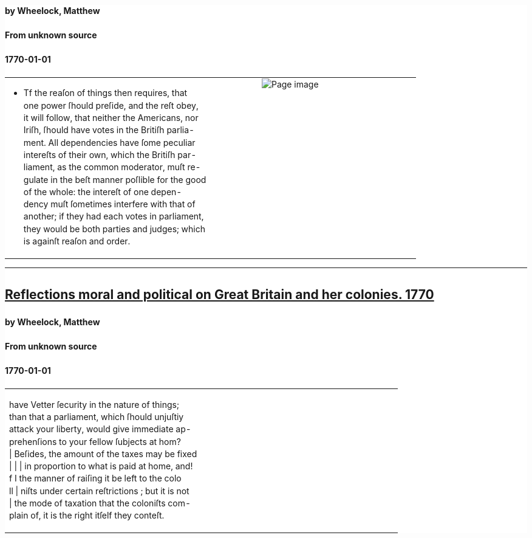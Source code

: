 #### by Wheelock, Matthew

#### From unknown source

#### 1770-01-01

<table style="width: 100%;"><tr><td style="width: 50%">

  
* Tf the reaſon of things then requires, that  
one power ſhould preſide, and the reſt obey,  
it will follow, that neither the Americans, nor  
Iriſh, ſhould have votes in the Britiſh parlia-  
ment. All dependencies have ſome peculiar  
intereſts of their own, which the Britiſh par-  
liament, as the common moderator, muſt re-  
gulate in the beſt manner poſlible for the good  
of the whole: the intereſt of one depen-  
dency muſt ſometimes interfere with that of  
another; if they had each votes in parliament,  
they would be both parties and judges; which  
is againſt reaſon and order.  

</td><td style="width: 50%; max-height: 75%; margin: auto; display: block;">
<img alt="Page image" src="https://iiif.archive.org/image/iiif/2/bim_eighteenth-century_reflections-moral-and-po_wheelock-matthew_1770%2Fbim_eighteenth-century_reflections-moral-and-po_wheelock-matthew_1770_jp2.zip%2Fbim_eighteenth-century_reflections-moral-and-po_wheelock-matthew_1770_jp2%2Fbim_eighteenth-century_reflections-moral-and-po_wheelock-matthew_1770_0036.jp2/pct:17.497051886792452,26.416030155738518,56.441627358490564,32.21902589028866/!600,600/0/default.jpg"/>
</td>
</tr></table>

---

## [Reflections moral and political on Great Britain and her colonies.  1770](https://archive.org/details/bim_eighteenth-century_reflections-moral-and-po_wheelock-matthew_1770/page/n37/mode/1up?view=theater)

#### by Wheelock, Matthew

#### From unknown source

#### 1770-01-01

<table style="width: 100%;"><tr><td style="width: 50%">

  
have Vetter ſecurity in the nature of things;  
than that a parliament, which ſhould unjuſtiy  
attack your liberty, would give immediate ap-  
prehenſions to your fellow ſubjects at hom?  
| Beſides, the amount of the taxes may be fixed  
| | | in proportion to what is paid at home, and!  
f I the manner of raiſing it be left to the colo  
ll | niſts under certain reſtrictions ; but it is not  
| the mode of taxation that the coloniſts com-  
plain of, it is the right itſelf they conteſt.  
  